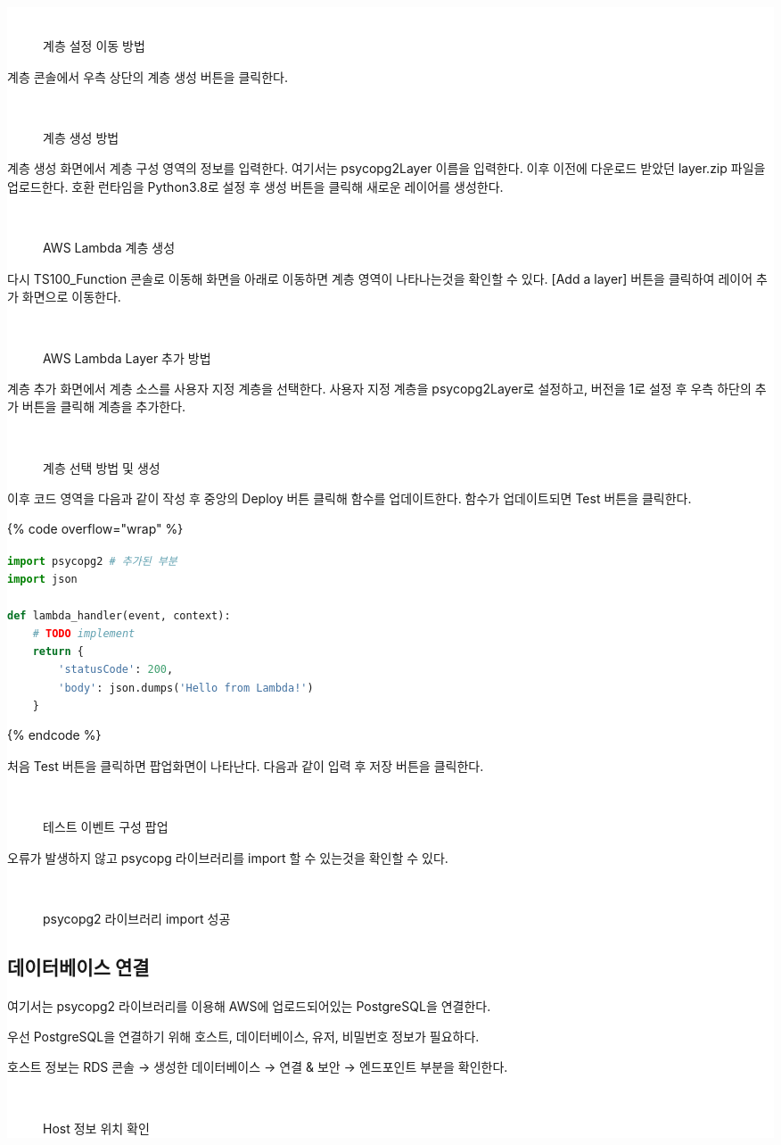 <figure><img src="https://lh7-us.googleusercontent.com/TWMZUR2SV6JdRxwMrkd6VV0cHAqaTPJPUALeHAZ3DxLoBj5Avq_dUEBmNphFCmQ-pvkqPr7ZMxCba6tnt8YmgVVrsygt-EH9-T0cV6HleOHVaPZAfKqS2PlhvApHqM0xFi1pVy32fG7hunxsJItYc-w" alt=""><figcaption><p>계층 설정 이동 방법</p></figcaption></figure>

계층 콘솔에서 우측 상단의 계층 생성 버튼을 클릭한다.

<figure><img src="https://lh7-us.googleusercontent.com/Viu1wtkOdfsAxrzIvHfoqeZlMRx7QAnAaDpRC3_Lyer_kpAeouNTxcrR7XhHy2g97Z6ss5aW_Jd8p9VOsfhcd3jleMvxam1PbDlvJ2kjkOWtwFl5mTE_AB_jQEu5HB-XQyMyXpNzFvgIqIBUqEXkol4" alt=""><figcaption><p>계층 생성 방법</p></figcaption></figure>

계층 생성 화면에서 계층 구성 영역의 정보를 입력한다. 여기서는 psycopg2Layer 이름을 입력한다. 이후 이전에 다운로드 받았던 layer.zip 파일을 업로드한다. 호환 런타임을 Python3.8로 설정 후 생성 버튼을 클릭해 새로운 레이어를 생성한다.

<figure><img src="https://lh7-us.googleusercontent.com/6kz7q9GBK4GjLvT9MkZ0G3hvRb26Egct-nTrx6iLCjCzrSCq93oWJaYGO9r81mrHNtO82QYhS2S_p3sFoJcegTn0wN6tRqjudZt2EsmuI8_wjSuJslC9Z2cueYo_9lpmvTVBpDys__LbuD8b_4NG0PQ" alt=""><figcaption><p>AWS Lambda 계층 생성</p></figcaption></figure>

다시 TS100\_Function 콘솔로 이동해 화면을 아래로 이동하면 계층 영역이 나타나는것을 확인할 수 있다. \[Add a layer] 버튼을 클릭하여 레이어 추가 화면으로 이동한다.

<figure><img src="https://lh7-us.googleusercontent.com/LLaocTlgD-tdNalDm6zdfX7Y5CT_J46MZpniZ_iGfBScVStF6N6iqmy2M7MnmWHOxO7lo1eceGzLuO1fyI7jwgqWFTXzaD-FCST4C2MckWZ8sTvFv5Le0x7ZEBfsudCjvcerA7gJwHyiqNfyNe8kd70" alt=""><figcaption><p>AWS Lambda Layer 추가 방법</p></figcaption></figure>

계층 추가 화면에서 계층 소스를 사용자 지정 계층을 선택한다. 사용자 지정 계층을 psycopg2Layer로 설정하고, 버전을 1로 설정 후 우측 하단의 추가 버튼을 클릭해 계층을 추가한다.

<figure><img src="https://lh7-us.googleusercontent.com/bvJL_gDRJRjJzNenpUKl9zIOScbviz6VJLPhVQnTfjsRukDuxT8UnyLyR2Yyf08YF9ndT17KbgjRuLTtn_xjRlOZnZknYf-t-i6H8eIlrkQqobfvkEspQFyES2_A-2NPvI9JVi66uQUphbP1KFmT94U" alt=""><figcaption><p>계층 선택 방법 및 생성</p></figcaption></figure>

이후 코드 영역을 다음과 같이 작성 후 중앙의 Deploy 버튼 클릭해 함수를 업데이트한다. 함수가 업데이트되면 Test 버튼을 클릭한다.

{% code overflow="wrap" %}
```python
import psycopg2 # 추가된 부분
import json

def lambda_handler(event, context):
    # TODO implement
    return {
        'statusCode': 200,
        'body': json.dumps('Hello from Lambda!')
    }
```
{% endcode %}

처음 Test 버튼을 클릭하면 팝업화면이 나타난다. 다음과 같이 입력 후 저장 버튼을 클릭한다.

<figure><img src="https://lh7-us.googleusercontent.com/QXknYdwus1YqljtqaP0fv436gREXa-yHm4YOS7vntN0yYhrZjNp0CSaqx78vZycT-62l2gINtqMKq1lKQNwREebK0q31jkdH2Tm3_8ltdc0SOVO-rdOJgTw1cK6-bvF1O8U3fkoNgTWys9Zv6GZPH_4" alt=""><figcaption><p>테스트 이벤트 구성 팝업</p></figcaption></figure>

오류가 발생하지 않고 psycopg 라이브러리를 import 할 수 있는것을 확인할 수 있다.

<figure><img src="https://lh7-us.googleusercontent.com/ubbdEn177nGPfwMOwxAwtgc6FMi2I9Rscb7fUJZxEK-a38UwX1ooLFLzEwoAz_3jE2k2YbBRp-hv934DjOBN_O_aBq4YUMTtPmX00V6DofVEv79SrQn8MZCggh-1dCZPFFXI7l6pTjV04QKZRMlFbYU" alt=""><figcaption><p>psycopg2 라이브러리 import 성공</p></figcaption></figure>

## 데이터베이스 연결

여기서는 psycopg2 라이브러리를 이용해 AWS에 업로드되어있는 PostgreSQL을 연결한다.

우선 PostgreSQL을 연결하기 위해 호스트, 데이터베이스, 유저, 비밀번호 정보가 필요하다.

호스트 정보는 RDS 콘솔 → 생성한 데이터베이스 → 연결 & 보안 → 엔드포인트 부분을 확인한다.

<figure><img src="https://lh7-us.googleusercontent.com/9e2h0bon02GXV9ugpj7PrkiPkotoLYHCSSqWl7aMLwwLb7jpjg8EW46x2Dgvo7omR14SQNFo7aXNtW04x5rwW5XDH8__mX-uhcO2YNlcpaNRXMAuQf9NUDDXyXmJ3K6A7MYbudPWCJubkuinz__HE0w" alt=""><figcaption><p>Host 정보 위치 확인</p></figcaption></figure>

